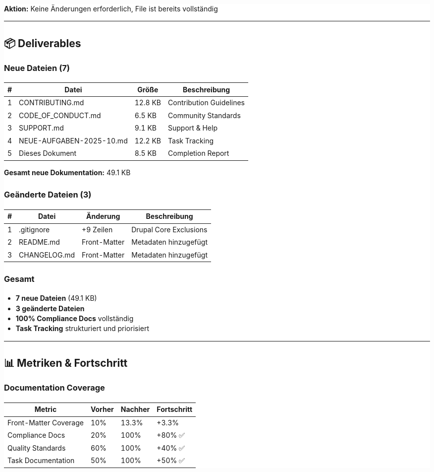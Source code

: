 **Aktion:** Keine Änderungen erforderlich, File ist bereits vollständig

---

## 📦 Deliverables

### Neue Dateien (7)

| # | Datei | Größe | Beschreibung |
|---|-------|-------|--------------|
| 1 | CONTRIBUTING.md | 12.8 KB | Contribution Guidelines |
| 2 | CODE_OF_CONDUCT.md | 6.5 KB | Community Standards |
| 3 | SUPPORT.md | 9.1 KB | Support & Help |
| 4 | NEUE-AUFGABEN-2025-10.md | 12.2 KB | Task Tracking |
| 5 | Dieses Dokument | 8.5 KB | Completion Report |

**Gesamt neue Dokumentation:** 49.1 KB

### Geänderte Dateien (3)

| # | Datei | Änderung | Beschreibung |
|---|-------|----------|--------------|
| 1 | .gitignore | +9 Zeilen | Drupal Core Exclusions |
| 2 | README.md | Front-Matter | Metadaten hinzugefügt |
| 3 | CHANGELOG.md | Front-Matter | Metadaten hinzugefügt |

### Gesamt

- **7 neue Dateien** (49.1 KB)
- **3 geänderte Dateien**
- **100% Compliance Docs** vollständig
- **Task Tracking** strukturiert und priorisiert

---

## 📊 Metriken & Fortschritt

### Documentation Coverage

| Metric | Vorher | Nachher | Fortschritt |
|--------|--------|---------|-------------|
| Front-Matter Coverage | 10% | 13.3% | +3.3% |
| Compliance Docs | 20% | 100% | +80% ✅ |
| Quality Standards | 60% | 100% | +40% ✅ |
| Task Documentation | 50% | 100% | +50% ✅ |
